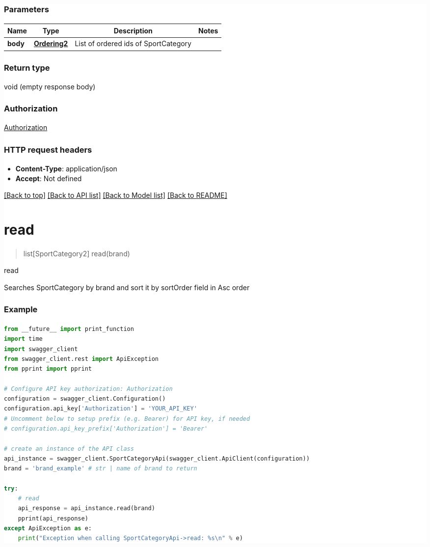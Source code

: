 ### Parameters

Name | Type | Description  | Notes
------------- | ------------- | ------------- | -------------
 **body** | [**Ordering2**](Ordering2.md)| List of ordered ids of SportCategory | 

### Return type

void (empty response body)

### Authorization

[Authorization](../README.md#Authorization)

### HTTP request headers

 - **Content-Type**: application/json
 - **Accept**: Not defined

[[Back to top]](#) [[Back to API list]](../README.md#documentation-for-api-endpoints) [[Back to Model list]](../README.md#documentation-for-models) [[Back to README]](../README.md)

# **read**
> list[SportCategory2] read(brand)

read

Searches SportCategory by brand and sort it by sortOrder field in Asc order

### Example
```python
from __future__ import print_function
import time
import swagger_client
from swagger_client.rest import ApiException
from pprint import pprint

# Configure API key authorization: Authorization
configuration = swagger_client.Configuration()
configuration.api_key['Authorization'] = 'YOUR_API_KEY'
# Uncomment below to setup prefix (e.g. Bearer) for API key, if needed
# configuration.api_key_prefix['Authorization'] = 'Bearer'

# create an instance of the API class
api_instance = swagger_client.SportCategoryApi(swagger_client.ApiClient(configuration))
brand = 'brand_example' # str | name of brand to return

try:
    # read
    api_response = api_instance.read(brand)
    pprint(api_response)
except ApiException as e:
    print("Exception when calling SportCategoryApi->read: %s\n" % e)
```

